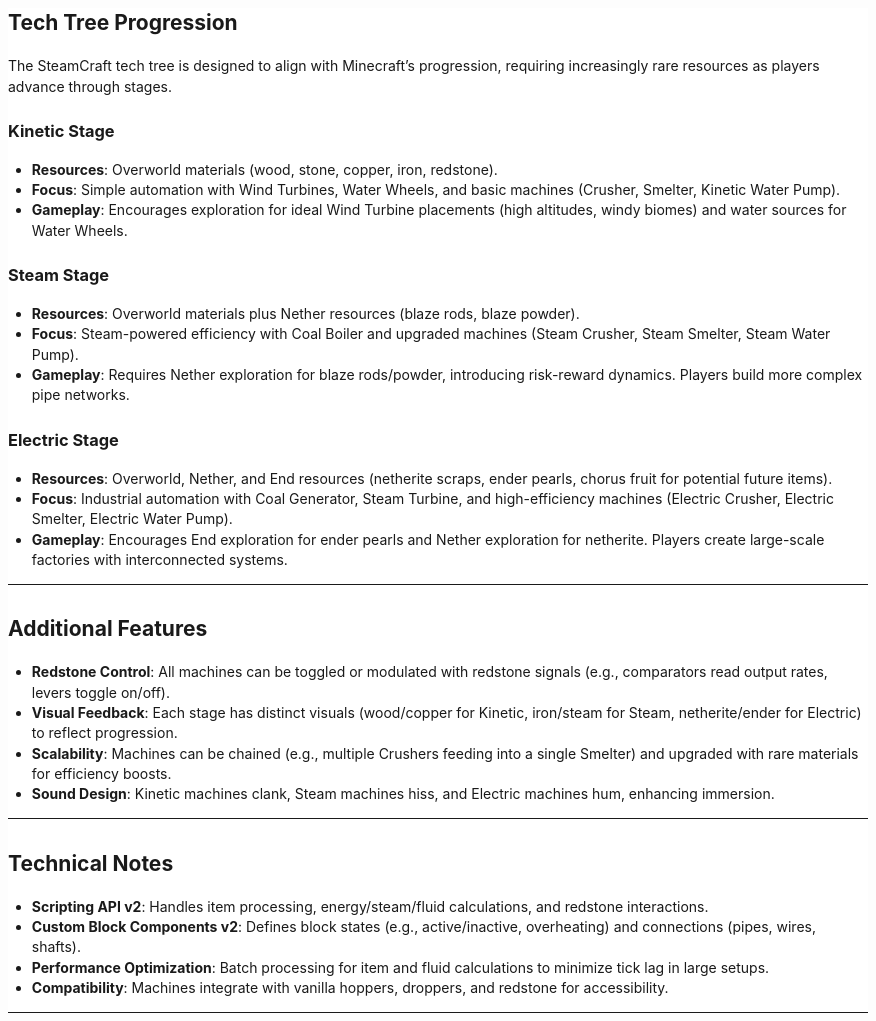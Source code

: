 
## Tech Tree Progression
The SteamCraft tech tree is designed to align with Minecraft’s progression, requiring increasingly rare resources as players advance through stages.

### Kinetic Stage
- **Resources**: Overworld materials (wood, stone, copper, iron, redstone).
- **Focus**: Simple automation with Wind Turbines, Water Wheels, and basic machines (Crusher, Smelter, Kinetic Water Pump).
- **Gameplay**: Encourages exploration for ideal Wind Turbine placements (high altitudes, windy biomes) and water sources for Water Wheels.

### Steam Stage
- **Resources**: Overworld materials plus Nether resources (blaze rods, blaze powder).
- **Focus**: Steam-powered efficiency with Coal Boiler and upgraded machines (Steam Crusher, Steam Smelter, Steam Water Pump).
- **Gameplay**: Requires Nether exploration for blaze rods/powder, introducing risk-reward dynamics. Players build more complex pipe networks.

### Electric Stage
- **Resources**: Overworld, Nether, and End resources (netherite scraps, ender pearls, chorus fruit for potential future items).
- **Focus**: Industrial automation with Coal Generator, Steam Turbine, and high-efficiency machines (Electric Crusher, Electric Smelter, Electric Water Pump).
- **Gameplay**: Encourages End exploration for ender pearls and Nether exploration for netherite. Players create large-scale factories with interconnected systems.

---

## Additional Features
- **Redstone Control**: All machines can be toggled or modulated with redstone signals (e.g., comparators read output rates, levers toggle on/off).
- **Visual Feedback**: Each stage has distinct visuals (wood/copper for Kinetic, iron/steam for Steam, netherite/ender for Electric) to reflect progression.
- **Scalability**: Machines can be chained (e.g., multiple Crushers feeding into a single Smelter) and upgraded with rare materials for efficiency boosts.
- **Sound Design**: Kinetic machines clank, Steam machines hiss, and Electric machines hum, enhancing immersion.

---

## Technical Notes
- **Scripting API v2**: Handles item processing, energy/steam/fluid calculations, and redstone interactions.
- **Custom Block Components v2**: Defines block states (e.g., active/inactive, overheating) and connections (pipes, wires, shafts).
- **Performance Optimization**: Batch processing for item and fluid calculations to minimize tick lag in large setups.
- **Compatibility**: Machines integrate with vanilla hoppers, droppers, and redstone for accessibility.

---